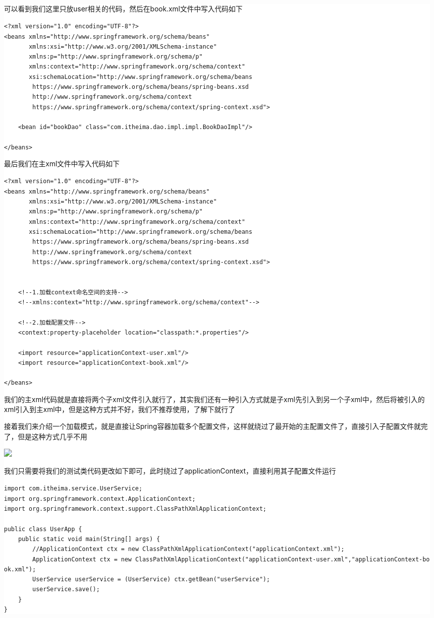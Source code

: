 可以看到我们这里只放user相关的代码，然后在book.xml文件中写入代码如下

```
<?xml version="1.0" encoding="UTF-8"?>
<beans xmlns="http://www.springframework.org/schema/beans"
       xmlns:xsi="http://www.w3.org/2001/XMLSchema-instance"
       xmlns:p="http://www.springframework.org/schema/p"
       xmlns:context="http://www.springframework.org/schema/context"
       xsi:schemaLocation="http://www.springframework.org/schema/beans
        https://www.springframework.org/schema/beans/spring-beans.xsd
        http://www.springframework.org/schema/context
        https://www.springframework.org/schema/context/spring-context.xsd">

    <bean id="bookDao" class="com.itheima.dao.impl.impl.BookDaoImpl"/>

</beans>
```

最后我们在主xml文件中写入代码如下

```
<?xml version="1.0" encoding="UTF-8"?>
<beans xmlns="http://www.springframework.org/schema/beans"
       xmlns:xsi="http://www.w3.org/2001/XMLSchema-instance"
       xmlns:p="http://www.springframework.org/schema/p"
       xmlns:context="http://www.springframework.org/schema/context"
       xsi:schemaLocation="http://www.springframework.org/schema/beans
        https://www.springframework.org/schema/beans/spring-beans.xsd
        http://www.springframework.org/schema/context
        https://www.springframework.org/schema/context/spring-context.xsd">


    <!--1.加载context命名空间的支持-->
    <!--xmlns:context="http://www.springframework.org/schema/context"-->

    <!--2.加载配置文件-->
    <context:property-placeholder location="classpath:*.properties"/>

    <import resource="applicationContext-user.xml"/>
    <import resource="applicationContext-book.xml"/>

</beans>
```

我们的主xml代码就是直接将两个子xml文件引入就行了，其实我们还有一种引入方式就是子xml先引入到另一个子xml中，然后将被引入的xml引入到主xml中，但是这种方式并不好，我们不推荐使用，了解下就行了

接着我们来介绍一个加载模式，就是直接让Spring容器加载多个配置文件，这样就绕过了最开始的主配置文件了，直接引入子配置文件就完了，但是这种方式几乎不用

![](D:/Rolin的学习笔记/youdaonote-pull/youdaonote/youdaonote-images/WEBRESOURCE03538cb7a9216e58768fc412301286af.png)

我们只需要将我们的测试类代码更改如下即可，此时绕过了applicationContext，直接利用其子配置文件运行

```
import com.itheima.service.UserService;
import org.springframework.context.ApplicationContext;
import org.springframework.context.support.ClassPathXmlApplicationContext;

public class UserApp {
    public static void main(String[] args) {
        //ApplicationContext ctx = new ClassPathXmlApplicationContext("applicationContext.xml");
        ApplicationContext ctx = new ClassPathXmlApplicationContext("applicationContext-user.xml","applicationContext-book.xml");
        UserService userService = (UserService) ctx.getBean("userService");
        userService.save();
    }
}
```
